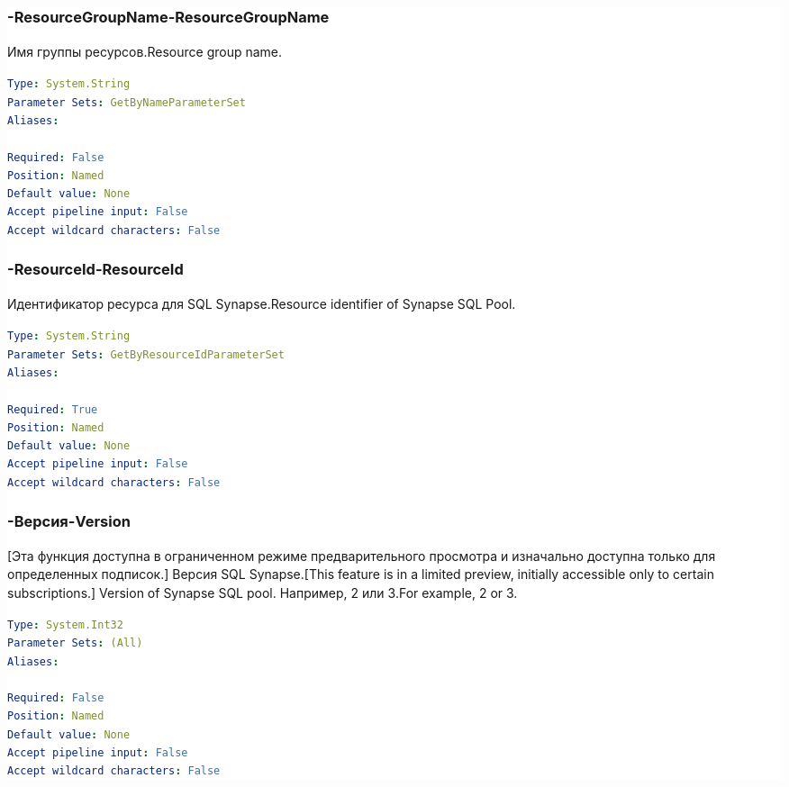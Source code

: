 ### <span data-ttu-id="ca5ea-124">-ResourceGroupName</span><span class="sxs-lookup"><span data-stu-id="ca5ea-124">-ResourceGroupName</span></span>
<span data-ttu-id="ca5ea-125">Имя группы ресурсов.</span><span class="sxs-lookup"><span data-stu-id="ca5ea-125">Resource group name.</span></span>

```yaml
Type: System.String
Parameter Sets: GetByNameParameterSet
Aliases:

Required: False
Position: Named
Default value: None
Accept pipeline input: False
Accept wildcard characters: False
```

### <span data-ttu-id="ca5ea-126">-ResourceId</span><span class="sxs-lookup"><span data-stu-id="ca5ea-126">-ResourceId</span></span>
<span data-ttu-id="ca5ea-127">Идентификатор ресурса для SQL Synapse.</span><span class="sxs-lookup"><span data-stu-id="ca5ea-127">Resource identifier of Synapse SQL Pool.</span></span>

```yaml
Type: System.String
Parameter Sets: GetByResourceIdParameterSet
Aliases:

Required: True
Position: Named
Default value: None
Accept pipeline input: False
Accept wildcard characters: False
```

### <span data-ttu-id="ca5ea-128">-Версия</span><span class="sxs-lookup"><span data-stu-id="ca5ea-128">-Version</span></span>
<span data-ttu-id="ca5ea-129">[Эта функция доступна в ограниченном режиме предварительного просмотра и изначально доступна только для определенных подписок.] Версия SQL Synapse.</span><span class="sxs-lookup"><span data-stu-id="ca5ea-129">[This feature is in a limited preview, initially accessible only to certain subscriptions.] Version of Synapse SQL pool.</span></span> <span data-ttu-id="ca5ea-130">Например, 2 или 3.</span><span class="sxs-lookup"><span data-stu-id="ca5ea-130">For example, 2 or 3.</span></span>

```yaml
Type: System.Int32
Parameter Sets: (All)
Aliases:

Required: False
Position: Named
Default value: None
Accept pipeline input: False
Accept wildcard characters: False
```
